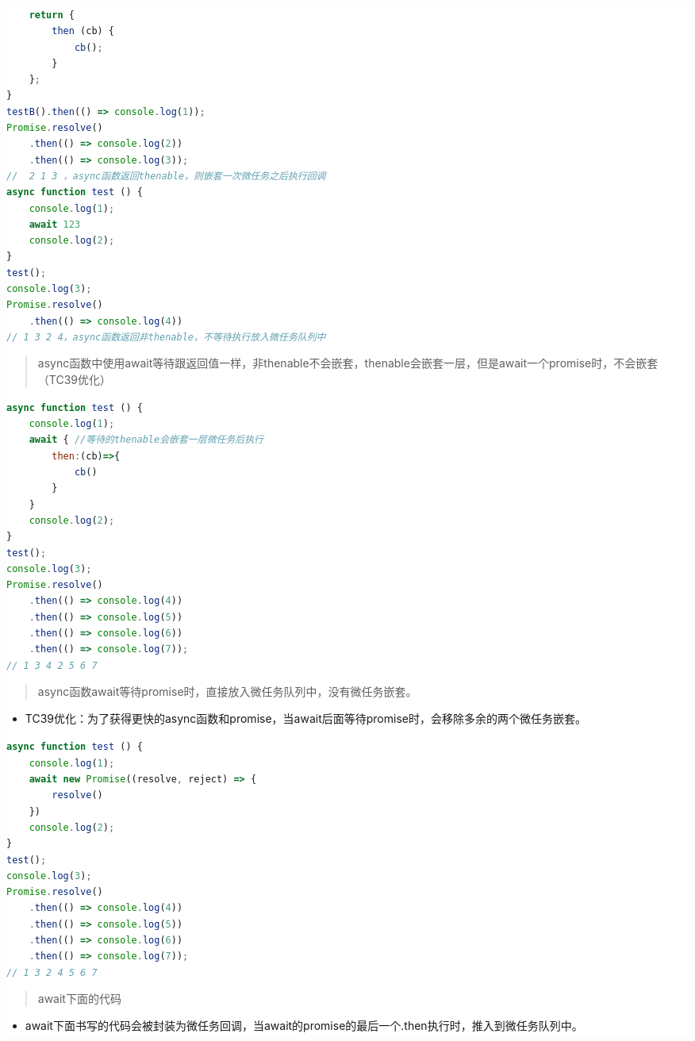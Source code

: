 ```js
    return {
        then (cb) {
            cb();
        }
    };
}
testB().then(() => console.log(1));
Promise.resolve()
    .then(() => console.log(2))
    .then(() => console.log(3));
//  2 1 3 ，async函数返回thenable，则嵌套一次微任务之后执行回调
async function test () {
    console.log(1);
    await 123
    console.log(2);
}
test();
console.log(3);
Promise.resolve()
    .then(() => console.log(4))
// 1 3 2 4，async函数返回非thenable，不等待执行放入微任务队列中
```
> async函数中使用await等待跟返回值一样，非thenable不会嵌套，thenable会嵌套一层，但是await一个promise时，不会嵌套（TC39优化）
```js
async function test () {
    console.log(1);
    await { //等待的thenable会嵌套一层微任务后执行
        then:(cb)=>{
            cb()
        }
    }
    console.log(2);
}
test();
console.log(3);
Promise.resolve()
    .then(() => console.log(4))
    .then(() => console.log(5))
    .then(() => console.log(6))
    .then(() => console.log(7));
// 1 3 4 2 5 6 7
```
> async函数await等待promise时，直接放入微任务队列中，没有微任务嵌套。
- TC39优化：为了获得更快的async函数和promise，当await后面等待promise时，会移除多余的两个微任务嵌套。
```js
async function test () {
    console.log(1);
    await new Promise((resolve, reject) => {
        resolve()
    })
    console.log(2);
}
test();
console.log(3);
Promise.resolve()
    .then(() => console.log(4))
    .then(() => console.log(5))
    .then(() => console.log(6))
    .then(() => console.log(7));
// 1 3 2 4 5 6 7
```
> await下面的代码
- await下面书写的代码会被封装为微任务回调，当await的promise的最后一个.then执行时，推入到微任务队列中。
```js
```